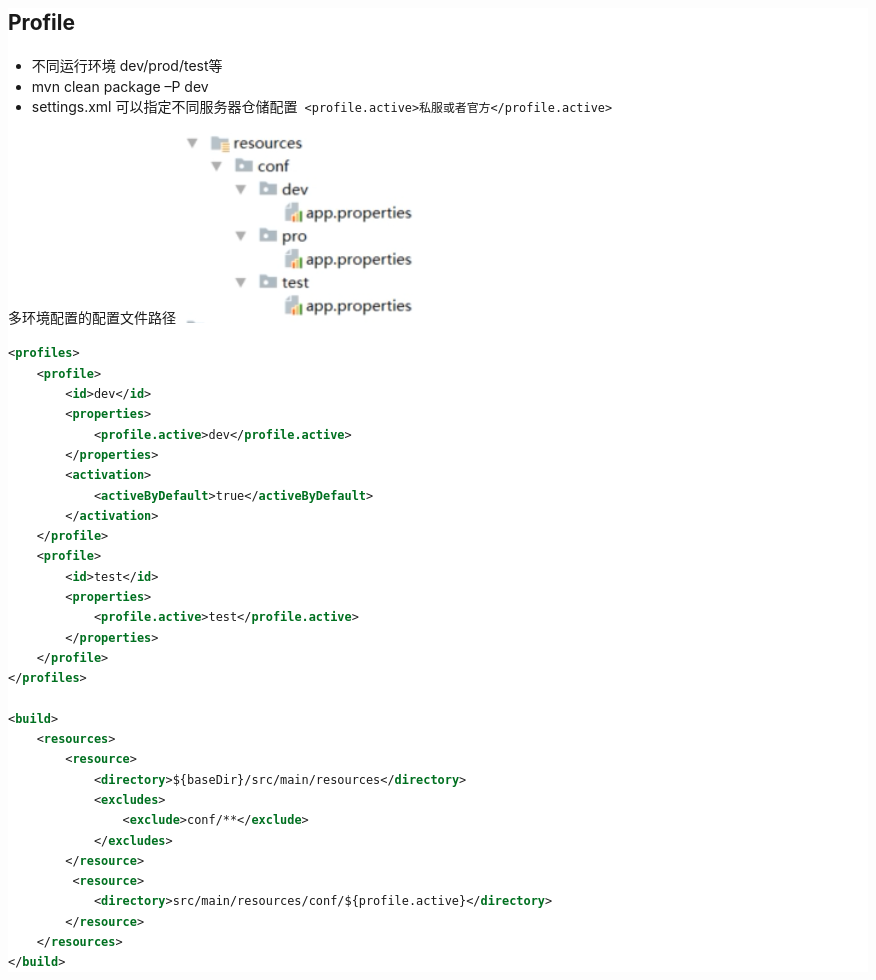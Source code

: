 ## Profile

* 不同运行环境 dev/prod/test等
* mvn clean package –P dev
* settings.xml  可以指定不同服务器仓储配置` <profile.active>私服或者官方</profile.active>`

多环境配置的配置文件路径
![多个环境配置](../images/20180828122913.png)

```Xml
<profiles>
    <profile>
        <id>dev</id>
        <properties>
            <profile.active>dev</profile.active>
        </properties>
        <activation>
            <activeByDefault>true</activeByDefault>
        </activation>
    </profile>
    <profile>
        <id>test</id>
        <properties>
            <profile.active>test</profile.active>
        </properties>
    </profile>
</profiles>

<build>
    <resources>
        <resource>
            <directory>${baseDir}/src/main/resources</directory>
            <excludes>
                <exclude>conf/**</exclude>
            </excludes>
        </resource>
         <resource>
            <directory>src/main/resources/conf/${profile.active}</directory>
        </resource>
    </resources>
</build>
```
